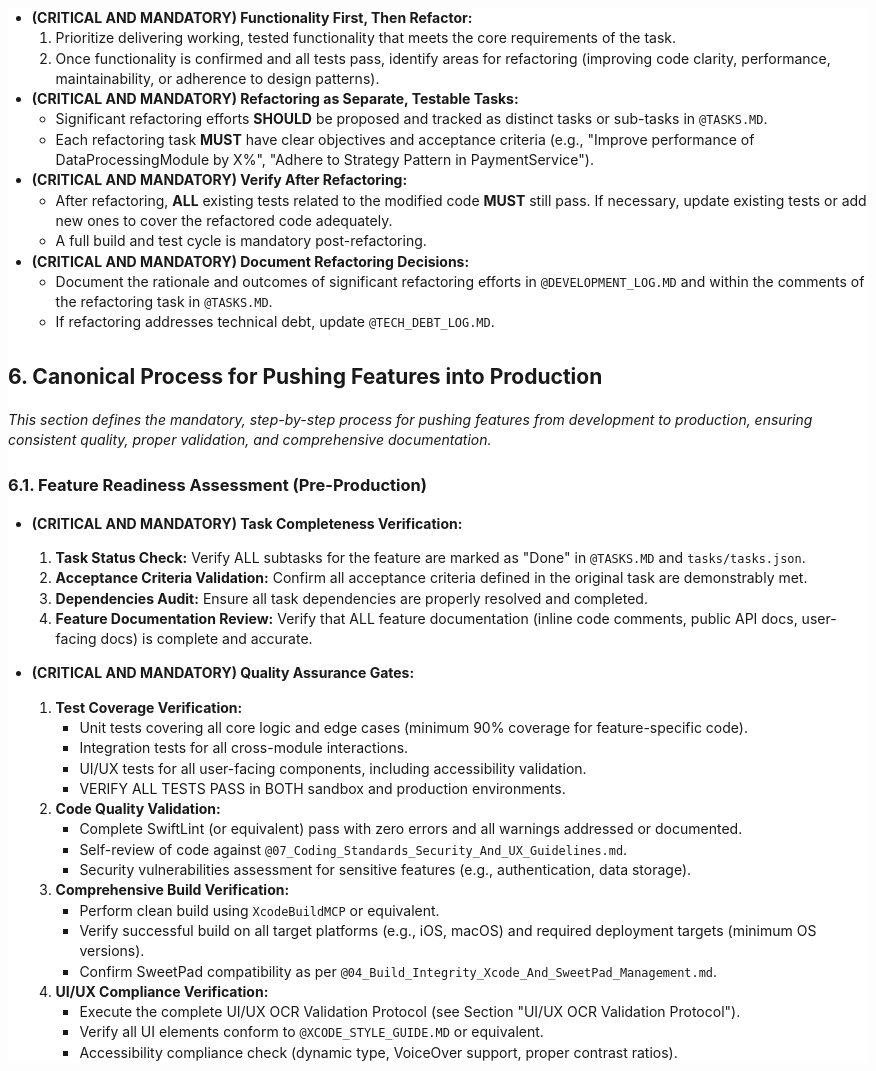 *   **(CRITICAL AND MANDATORY) Functionality First, Then Refactor:**
    1.  Prioritize delivering working, tested functionality that meets the core requirements of the task.
    2.  Once functionality is confirmed and all tests pass, identify areas for refactoring (improving code clarity, performance, maintainability, or adherence to design patterns).
*   **(CRITICAL AND MANDATORY) Refactoring as Separate, Testable Tasks:**
    *   Significant refactoring efforts **SHOULD** be proposed and tracked as distinct tasks or sub-tasks in `@TASKS.MD`.
    *   Each refactoring task **MUST** have clear objectives and acceptance criteria (e.g., "Improve performance of DataProcessingModule by X%", "Adhere to Strategy Pattern in PaymentService").
*   **(CRITICAL AND MANDATORY) Verify After Refactoring:**
    *   After refactoring, **ALL** existing tests related to the modified code **MUST** still pass. If necessary, update existing tests or add new ones to cover the refactored code adequately.
    *   A full build and test cycle is mandatory post-refactoring.
*   **(CRITICAL AND MANDATORY) Document Refactoring Decisions:**
    *   Document the rationale and outcomes of significant refactoring efforts in `@DEVELOPMENT_LOG.MD` and within the comments of the refactoring task in `@TASKS.MD`.
    *   If refactoring addresses technical debt, update `@TECH_DEBT_LOG.MD`.

## 6. Canonical Process for Pushing Features into Production

*This section defines the mandatory, step-by-step process for pushing features from development to production, ensuring consistent quality, proper validation, and comprehensive documentation.*

### 6.1. Feature Readiness Assessment (Pre-Production)

*   **(CRITICAL AND MANDATORY) Task Completeness Verification:**
    1.  **Task Status Check:** Verify ALL subtasks for the feature are marked as "Done" in `@TASKS.MD` and `tasks/tasks.json`.
    2.  **Acceptance Criteria Validation:** Confirm all acceptance criteria defined in the original task are demonstrably met.
    3.  **Dependencies Audit:** Ensure all task dependencies are properly resolved and completed.
    4.  **Feature Documentation Review:** Verify that ALL feature documentation (inline code comments, public API docs, user-facing docs) is complete and accurate.

*   **(CRITICAL AND MANDATORY) Quality Assurance Gates:**
    1.  **Test Coverage Verification:**
        * Unit tests covering all core logic and edge cases (minimum 90% coverage for feature-specific code).
        * Integration tests for all cross-module interactions.
        * UI/UX tests for all user-facing components, including accessibility validation.
        * VERIFY ALL TESTS PASS in BOTH sandbox and production environments.
    2.  **Code Quality Validation:**
        * Complete SwiftLint (or equivalent) pass with zero errors and all warnings addressed or documented.
        * Self-review of code against `@07_Coding_Standards_Security_And_UX_Guidelines.md`.
        * Security vulnerabilities assessment for sensitive features (e.g., authentication, data storage).
    3.  **Comprehensive Build Verification:**
        * Perform clean build using `XcodeBuildMCP` or equivalent.
        * Verify successful build on all target platforms (e.g., iOS, macOS) and required deployment targets (minimum OS versions).
        * Confirm SweetPad compatibility as per `@04_Build_Integrity_Xcode_And_SweetPad_Management.md`.
    4.  **UI/UX Compliance Verification:**
        * Execute the complete UI/UX OCR Validation Protocol (see Section "UI/UX OCR Validation Protocol").
        * Verify all UI elements conform to `@XCODE_STYLE_GUIDE.MD` or equivalent.
        * Accessibility compliance check (dynamic type, VoiceOver support, proper contrast ratios).
